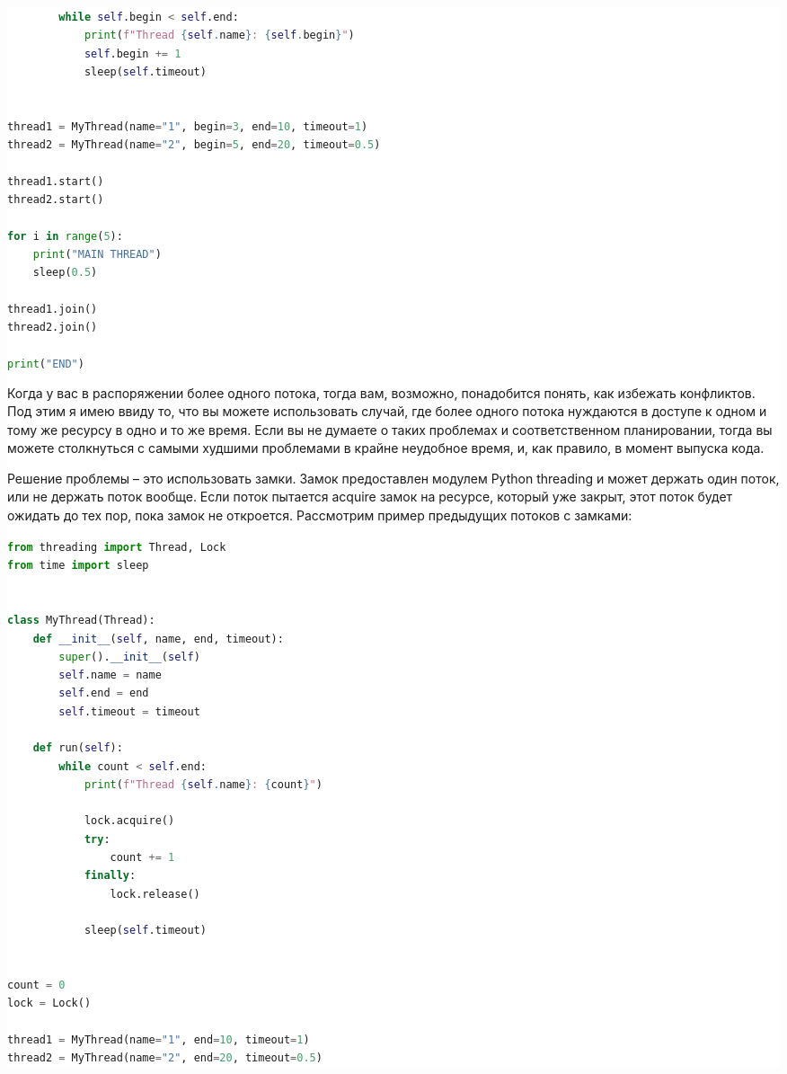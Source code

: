 ```python
        while self.begin < self.end:
            print(f"Thread {self.name}: {self.begin}")
            self.begin += 1
            sleep(self.timeout)


thread1 = MyThread(name="1", begin=3, end=10, timeout=1)
thread2 = MyThread(name="2", begin=5, end=20, timeout=0.5)

thread1.start()
thread2.start()

for i in range(5):
    print("MAIN THREAD")
    sleep(0.5)

thread1.join()
thread2.join()

print("END")
```

Когда у вас в распоряжении более одного потока, тогда вам, возможно, понадобится понять, как
избежать конфликтов. Под этим я имею ввиду то, что вы можете использовать случай, где более одного
потока нуждаются в доступе к одном и тому же ресурсу в одно и то же время. Если вы не думаете о
таких проблемах и соответственном планировании, тогда вы можете столкнуться с самыми худшими
проблемами в крайне неудобное время, и, как правило, в момент выпуска кода.

Решение проблемы – это использовать замки. Замок предоставлен модулем Python threading и может
держать один поток, или не держать поток вообще. Если поток пытается acquire замок на ресурсе,
который уже закрыт, этот поток будет ожидать до тех пор, пока замок не откроется.
Рассмотрим пример предыдущих потоков с замками:

```python
from threading import Thread, Lock
from time import sleep


class MyThread(Thread):
    def __init__(self, name, end, timeout):
        super().__init__(self)
        self.name = name
        self.end = end
        self.timeout = timeout

    def run(self):
        while count < self.end:
            print(f"Thread {self.name}: {count}")

            lock.acquire()
            try:
                count += 1
            finally:
                lock.release()

            sleep(self.timeout)


count = 0
lock = Lock()

thread1 = MyThread(name="1", end=10, timeout=1)
thread2 = MyThread(name="2", end=20, timeout=0.5)

```